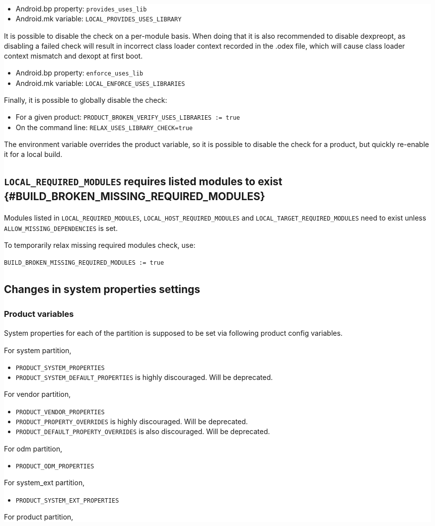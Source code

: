 * Android.bp property: `provides_uses_lib`
* Android.mk variable: `LOCAL_PROVIDES_USES_LIBRARY`

It is possible to disable the check on a per-module basis. When doing that it is
also recommended to disable dexpreopt, as disabling a failed check will result
in incorrect class loader context recorded in the .odex file, which will cause
class loader context mismatch and dexopt at first boot.

* Android.bp property: `enforce_uses_lib`
* Android.mk variable: `LOCAL_ENFORCE_USES_LIBRARIES`

Finally, it is possible to globally disable the check:

* For a given product: `PRODUCT_BROKEN_VERIFY_USES_LIBRARIES := true`
* On the command line: `RELAX_USES_LIBRARY_CHECK=true`

The environment variable overrides the product variable, so it is possible to
disable the check for a product, but quickly re-enable it for a local build.

## `LOCAL_REQUIRED_MODULES` requires listed modules to exist {#BUILD_BROKEN_MISSING_REQUIRED_MODULES}

Modules listed in `LOCAL_REQUIRED_MODULES`, `LOCAL_HOST_REQUIRED_MODULES` and
`LOCAL_TARGET_REQUIRED_MODULES` need to exist unless `ALLOW_MISSING_DEPENDENCIES`
is set.

To temporarily relax missing required modules check, use:

`BUILD_BROKEN_MISSING_REQUIRED_MODULES := true`

## Changes in system properties settings

### Product variables

System properties for each of the partition is supposed to be set via following
product config variables.

For system partition,

* `PRODUCT_SYSTEM_PROPERTIES`
* `PRODUCT_SYSTEM_DEFAULT_PROPERTIES` is highly discouraged. Will be deprecated.

For vendor partition,

* `PRODUCT_VENDOR_PROPERTIES`
* `PRODUCT_PROPERTY_OVERRIDES` is highly discouraged. Will be deprecated.
* `PRODUCT_DEFAULT_PROPERTY_OVERRIDES` is also discouraged. Will be deprecated.

For odm partition,

* `PRODUCT_ODM_PROPERTIES`

For system_ext partition,

* `PRODUCT_SYSTEM_EXT_PROPERTIES`

For product partition,
